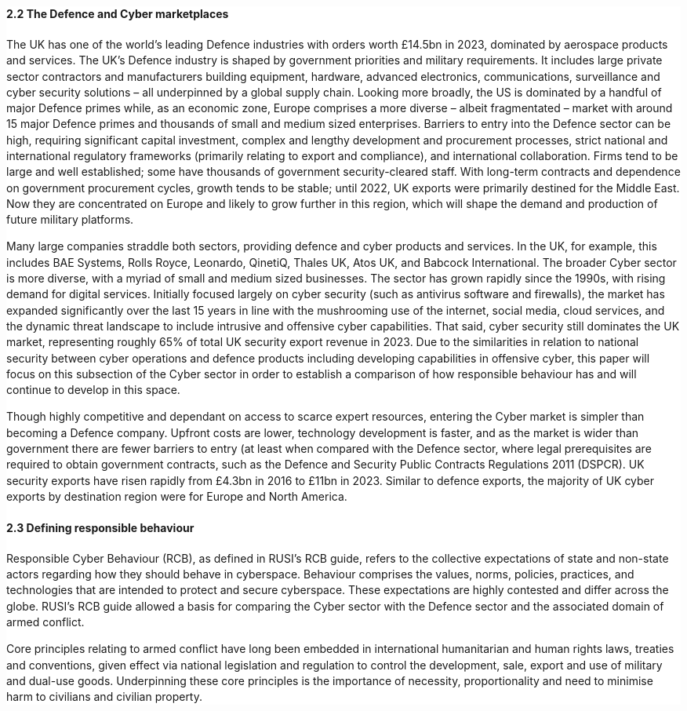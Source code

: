 #### 2.2 The Defence and Cyber marketplaces

The UK has one of the world’s leading Defence industries with orders worth £14.5bn in 2023, dominated by aerospace products and services. The UK’s Defence industry is shaped by government priorities and military requirements. It includes large private sector contractors and manufacturers building equipment, hardware, advanced electronics, communications, surveillance and cyber security solutions – all underpinned by a global supply chain. Looking more broadly, the US is dominated by a handful of major Defence primes while, as an economic zone, Europe comprises a more diverse – albeit fragmentated – market with around 15 major Defence primes and thousands of small and medium sized enterprises. Barriers to entry into the Defence sector can be high, requiring significant capital investment, complex and lengthy development and procurement processes, strict national and international regulatory frameworks (primarily relating to export and compliance), and international collaboration. Firms tend to be large and well established; some have thousands of government security-cleared staff. With long-term contracts and dependence on government procurement cycles, growth tends to be stable; until 2022, UK exports were primarily destined for the Middle East. Now they are concentrated on Europe and likely to grow further in this region, which will shape the demand and production of future military platforms.

Many large companies straddle both sectors, providing defence and cyber products and services. In the UK, for example, this includes BAE Systems, Rolls Royce, Leonardo, QinetiQ, Thales UK, Atos UK, and Babcock International. The broader Cyber sector is more diverse, with a myriad of small and medium sized businesses. The sector has grown rapidly since the 1990s, with rising demand for digital services. Initially focused largely on cyber security (such as antivirus software and firewalls), the market has expanded significantly over the last 15 years in line with the mushrooming use of the internet, social media, cloud services, and the dynamic threat landscape to include intrusive and offensive cyber capabilities. That said, cyber security still dominates the UK market, representing roughly 65% of total UK security export revenue in 2023. Due to the similarities in relation to national security between cyber operations and defence products including developing capabilities in offensive cyber, this paper will focus on this subsection of the Cyber sector in order to establish a comparison of how responsible behaviour has and will continue to develop in this space.

Though highly competitive and dependant on access to scarce expert resources, entering the Cyber market is simpler than becoming a Defence company. Upfront costs are lower, technology development is faster, and as the market is wider than government there are fewer barriers to entry (at least when compared with the Defence sector, where legal prerequisites are required to obtain government contracts, such as the Defence and Security Public Contracts Regulations 2011 (DSPCR). UK security exports have risen rapidly from £4.3bn in 2016 to £11bn in 2023. Similar to defence exports, the majority of UK cyber exports by destination region were for Europe and North America.

#### 2.3 Defining responsible behaviour

Responsible Cyber Behaviour (RCB), as defined in RUSI’s RCB guide, refers to the collective expectations of state and non-state actors regarding how they should behave in cyberspace. Behaviour comprises the values, norms, policies, practices, and technologies that are intended to protect and secure cyberspace. These expectations are highly contested and differ across the globe. RUSI’s RCB guide allowed a basis for comparing the Cyber sector with the Defence sector and the associated domain of armed conflict.

Core principles relating to armed conflict have long been embedded in international humanitarian and human rights laws, treaties and conventions, given effect via national legislation and regulation to control the development, sale, export and use of military and dual-use goods. Underpinning these core principles is the importance of necessity, proportionality and need to minimise harm to civilians and civilian property.
